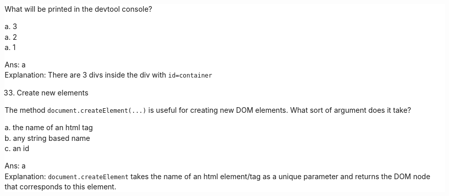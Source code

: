   What will be printed in the devtool console?

  a. 3<br>
  a. 2<br>
  a. 1<br>

  Ans: a<br>
  Explanation: There are 3 divs inside the div with `id=container`


33. Create new elements

  The method `document.createElement(...)` is useful for creating new DOM elements. What sort of argument does it take?

  a. the name of an html tag<br>
  b. any string based name<br>
  c. an id<br>

  Ans: a<br>
  Explanation: `document.createElement` takes the name of an html element/tag as a unique parameter and returns the DOM node that corresponds to this element.


